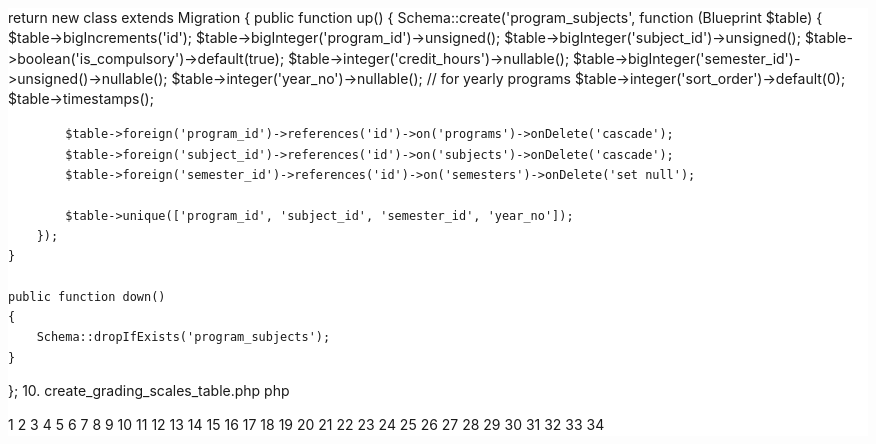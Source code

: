 return new class extends Migration
{
    public function up()
    {
        Schema::create('program_subjects', function (Blueprint $table) {
            $table->bigIncrements('id');
            $table->bigInteger('program_id')->unsigned();
            $table->bigInteger('subject_id')->unsigned();
            $table->boolean('is_compulsory')->default(true);
            $table->integer('credit_hours')->nullable();
            $table->bigInteger('semester_id')->unsigned()->nullable();
            $table->integer('year_no')->nullable(); // for yearly programs
            $table->integer('sort_order')->default(0);
            $table->timestamps();

            $table->foreign('program_id')->references('id')->on('programs')->onDelete('cascade');
            $table->foreign('subject_id')->references('id')->on('subjects')->onDelete('cascade');
            $table->foreign('semester_id')->references('id')->on('semesters')->onDelete('set null');

            $table->unique(['program_id', 'subject_id', 'semester_id', 'year_no']);
        });
    }

    public function down()
    {
        Schema::dropIfExists('program_subjects');
    }
};
10. create_grading_scales_table.php
php


1
2
3
4
5
6
7
8
9
10
11
12
13
14
15
16
17
18
19
20
21
22
23
24
25
26
27
28
29
30
31
32
33
34